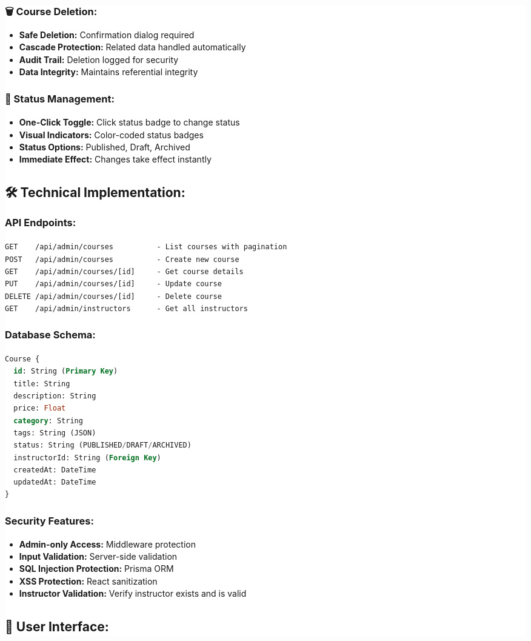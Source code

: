 ### **🗑️ Course Deletion:**
- **Safe Deletion:** Confirmation dialog required
- **Cascade Protection:** Related data handled automatically
- **Audit Trail:** Deletion logged for security
- **Data Integrity:** Maintains referential integrity

### **🔄 Status Management:**
- **One-Click Toggle:** Click status badge to change status
- **Visual Indicators:** Color-coded status badges
- **Status Options:** Published, Draft, Archived
- **Immediate Effect:** Changes take effect instantly

## 🛠️ **Technical Implementation:**

### **API Endpoints:**
```
GET    /api/admin/courses          - List courses with pagination
POST   /api/admin/courses          - Create new course
GET    /api/admin/courses/[id]     - Get course details
PUT    /api/admin/courses/[id]     - Update course
DELETE /api/admin/courses/[id]     - Delete course
GET    /api/admin/instructors      - Get all instructors
```

### **Database Schema:**
```sql
Course {
  id: String (Primary Key)
  title: String
  description: String
  price: Float
  category: String
  tags: String (JSON)
  status: String (PUBLISHED/DRAFT/ARCHIVED)
  instructorId: String (Foreign Key)
  createdAt: DateTime
  updatedAt: DateTime
}
```

### **Security Features:**
- **Admin-only Access:** Middleware protection
- **Input Validation:** Server-side validation
- **SQL Injection Protection:** Prisma ORM
- **XSS Protection:** React sanitization
- **Instructor Validation:** Verify instructor exists and is valid

## 📱 **User Interface:**
